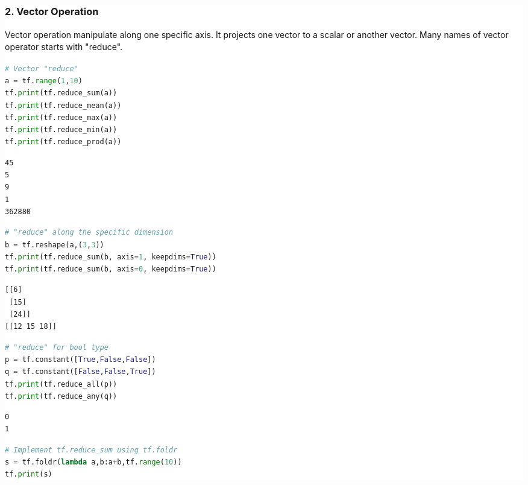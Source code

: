 ```python

```

### 2. Vector Operation


Vector operation manipulate along one specific axis. It projects one vector to a scalar or another vector.
Many names of vector operator starts with "reduce".

```python
# Vector "reduce"
a = tf.range(1,10)
tf.print(tf.reduce_sum(a))
tf.print(tf.reduce_mean(a))
tf.print(tf.reduce_max(a))
tf.print(tf.reduce_min(a))
tf.print(tf.reduce_prod(a))
```

```
45
5
9
1
362880
```

```python
# "reduce" along the specific dimension
b = tf.reshape(a,(3,3))
tf.print(tf.reduce_sum(b, axis=1, keepdims=True))
tf.print(tf.reduce_sum(b, axis=0, keepdims=True))
```

```
[[6]
 [15]
 [24]]
[[12 15 18]]
```

```python
# "reduce" for bool type
p = tf.constant([True,False,False])
q = tf.constant([False,False,True])
tf.print(tf.reduce_all(p))
tf.print(tf.reduce_any(q))
```

```
0
1
```

```python
# Implement tf.reduce_sum using tf.foldr
s = tf.foldr(lambda a,b:a+b,tf.range(10)) 
tf.print(s)
```
